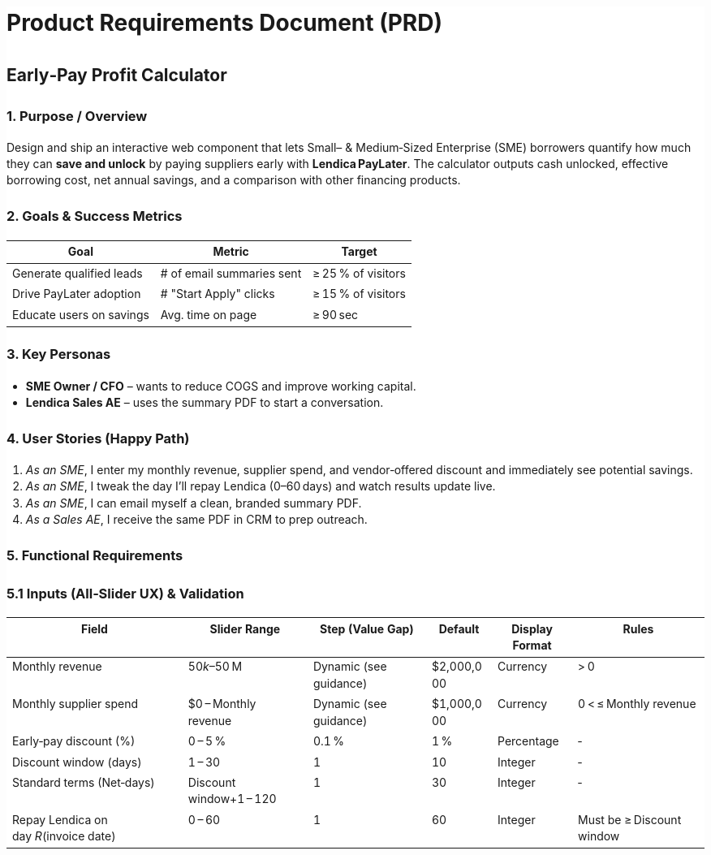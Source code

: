 # Product Requirements Document (PRD)

## Early‑Pay Profit Calculator

### 1. Purpose / Overview

Design and ship an interactive web component that lets Small– & Medium‑Sized Enterprise (SME) borrowers quantify how much they can **save and unlock** by paying suppliers early with **Lendica PayLater**. The calculator outputs cash unlocked, effective borrowing cost, net annual savings, and a comparison with other financing products.

### 2. Goals & Success Metrics

| Goal | Metric | Target |
| --- | --- | --- |
| Generate qualified leads | # of email summaries sent | ≥ 25 % of visitors |
| Drive PayLater adoption | # "Start Apply" clicks | ≥ 15 % of visitors |
| Educate users on savings | Avg. time on page | ≥ 90 sec |

### 3. Key Personas

- **SME Owner / CFO** – wants to reduce COGS and improve working capital.
- **Lendica Sales AE** – uses the summary PDF to start a conversation.

### 4. User Stories (Happy Path)

1. *As an SME*, I enter my monthly revenue, supplier spend, and vendor‑offered discount and immediately see potential savings.
2. *As an SME*, I tweak the day I’ll repay Lendica (0–60 days) and watch results update live.
3. *As an SME*, I can email myself a clean, branded summary PDF.
4. *As a Sales AE*, I receive the same PDF in CRM to prep outreach.

### 5. Functional Requirements

### 5.1 Inputs (All‑Slider UX) & Validation

| Field | Slider Range | Step (Value Gap) | Default | Display Format | Rules |
| --- | --- | --- | --- | --- | --- |
| Monthly revenue | $50k – $50 M | Dynamic (see guidance) | $2,000,000 | Currency | > 0 |
| Monthly supplier spend | $0 – Monthly revenue | Dynamic (see guidance) | $1,000,000 | Currency | 0 < ≤ Monthly revenue |
| Early‑pay discount (%) | 0 – 5 % | 0.1 % | 1 % | Percentage | ‑ |
| Discount window (days) | 1 – 30 | 1 | 10 | Integer | ‑ |
| Standard terms (Net‑days) | Discount window+1 – 120 | 1 | 30 | Integer | ‑ |
| Repay Lendica on day *R*(invoice date) | 0 – 60 | 1 | 60 | Integer | Must be ≥ Discount window |
